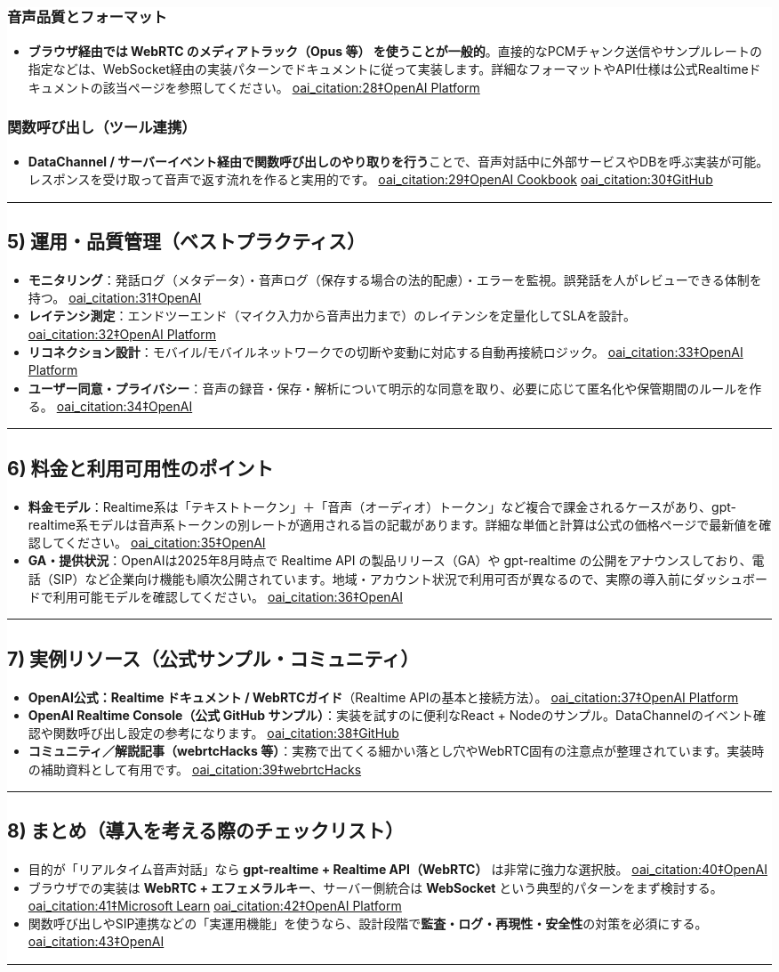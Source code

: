 ### 音声品質とフォーマット
- **ブラウザ経由では WebRTC のメディアトラック（Opus 等） を使うことが一般的**。直接的なPCMチャンク送信やサンプルレートの指定などは、WebSocket経由の実装パターンでドキュメントに従って実装します。詳細なフォーマットやAPI仕様は公式Realtimeドキュメントの該当ページを参照してください。 [oai_citation:28‡OpenAI Platform](https://platform.openai.com/docs/guides/realtime?utm_source=chatgpt.com)

### 関数呼び出し（ツール連携）
- **DataChannel / サーバーイベント経由で関数呼び出しのやり取りを行う**ことで、音声対話中に外部サービスやDBを呼ぶ実装が可能。レスポンスを受け取って音声で返す流れを作ると実用的です。 [oai_citation:29‡OpenAI Cookbook](https://cookbook.openai.com/examples/realtime_prompting_guide?utm_source=chatgpt.com) [oai_citation:30‡GitHub](https://github.com/openai/openai-realtime-console)

---

## 5) 運用・品質管理（ベストプラクティス）
- **モニタリング**：発話ログ（メタデータ）・音声ログ（保存する場合の法的配慮）・エラーを監視。誤発話を人がレビューできる体制を持つ。 [oai_citation:31‡OpenAI](https://openai.com/index/introducing-the-realtime-api/?utm_source=chatgpt.com)  
- **レイテンシ測定**：エンドツーエンド（マイク入力から音声出力まで）のレイテンシを定量化してSLAを設計。 [oai_citation:32‡OpenAI Platform](https://platform.openai.com/docs/quickstart/get-up-and-running-with-the-openai-api?utm_source=chatgpt.com)  
- **リコネクション設計**：モバイル/モバイルネットワークでの切断や変動に対応する自動再接続ロジック。 [oai_citation:33‡OpenAI Platform](https://platform.openai.com/docs/guides/realtime?utm_source=chatgpt.com)  
- **ユーザー同意・プライバシー**：音声の録音・保存・解析について明示的な同意を取り、必要に応じて匿名化や保管期間のルールを作る。 [oai_citation:34‡OpenAI](https://openai.com/index/introducing-the-realtime-api/?utm_source=chatgpt.com)

---

## 6) 料金と利用可用性のポイント
- **料金モデル**：Realtime系は「テキストトークン」＋「音声（オーディオ）トークン」など複合で課金されるケースがあり、gpt-realtime系モデルは音声系トークンの別レートが適用される旨の記載があります。詳細な単価と計算は公式の価格ページで最新値を確認してください。 [oai_citation:35‡OpenAI](https://openai.com/api/pricing/?utm_source=chatgpt.com)  
- **GA・提供状況**：OpenAIは2025年8月時点で Realtime API の製品リリース（GA）や gpt-realtime の公開をアナウンスしており、電話（SIP）など企業向け機能も順次公開されています。地域・アカウント状況で利用可否が異なるので、実際の導入前にダッシュボードで利用可能モデルを確認してください。 [oai_citation:36‡OpenAI](https://openai.com/index/introducing-gpt-realtime/?utm_source=chatgpt.com)

---

## 7) 実例リソース（公式サンプル・コミュニティ）
- **OpenAI公式：Realtime ドキュメント / WebRTCガイド**（Realtime APIの基本と接続方法）。 [oai_citation:37‡OpenAI Platform](https://platform.openai.com/docs/guides/realtime?utm_source=chatgpt.com)  
- **OpenAI Realtime Console（公式 GitHub サンプル）**：実装を試すのに便利なReact + Nodeのサンプル。DataChannelのイベント確認や関数呼び出し設定の参考になります。 [oai_citation:38‡GitHub](https://github.com/openai/openai-realtime-console)  
- **コミュニティ／解説記事（webrtcHacks 等）**：実務で出てくる細かい落とし穴やWebRTC固有の注意点が整理されています。実装時の補助資料として有用です。 [oai_citation:39‡webrtcHacks](https://webrtchacks.com/the-unofficial-guide-to-openai-realtime-webrtc-api/?utm_source=chatgpt.com)

---

## 8) まとめ（導入を考える際のチェックリスト）
- 目的が「リアルタイム音声対話」なら **gpt-realtime + Realtime API（WebRTC）** は非常に強力な選択肢。 [oai_citation:40‡OpenAI](https://openai.com/index/introducing-gpt-realtime/?utm_source=chatgpt.com)  
- ブラウザでの実装は **WebRTC + エフェメラルキー**、サーバー側統合は **WebSocket** という典型的パターンをまず検討する。 [oai_citation:41‡Microsoft Learn](https://learn.microsoft.com/en-us/azure/ai-foundry/openai/how-to/realtime-audio-webrtc?utm_source=chatgpt.com) [oai_citation:42‡OpenAI Platform](https://platform.openai.com/docs/quickstart/get-up-and-running-with-the-openai-api?utm_source=chatgpt.com)  
- 関数呼び出しやSIP連携などの「実運用機能」を使うなら、設計段階で**監査・ログ・再現性・安全性**の対策を必須にする。 [oai_citation:43‡OpenAI](https://openai.com/index/introducing-the-realtime-api/?utm_source=chatgpt.com)

---